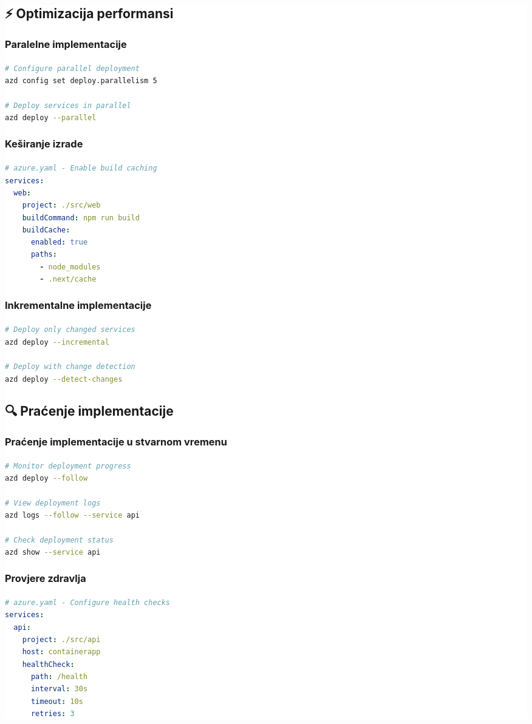 ## ⚡ Optimizacija performansi

### Paralelne implementacije
```bash
# Configure parallel deployment
azd config set deploy.parallelism 5

# Deploy services in parallel
azd deploy --parallel
```

### Keširanje izrade
```yaml
# azure.yaml - Enable build caching
services:
  web:
    project: ./src/web
    buildCommand: npm run build
    buildCache:
      enabled: true
      paths:
        - node_modules
        - .next/cache
```

### Inkrementalne implementacije
```bash
# Deploy only changed services
azd deploy --incremental

# Deploy with change detection
azd deploy --detect-changes
```

## 🔍 Praćenje implementacije

### Praćenje implementacije u stvarnom vremenu
```bash
# Monitor deployment progress
azd deploy --follow

# View deployment logs
azd logs --follow --service api

# Check deployment status
azd show --service api
```

### Provjere zdravlja
```yaml
# azure.yaml - Configure health checks
services:
  api:
    project: ./src/api
    host: containerapp
    healthCheck:
      path: /health
      interval: 30s
      timeout: 10s
      retries: 3
```
